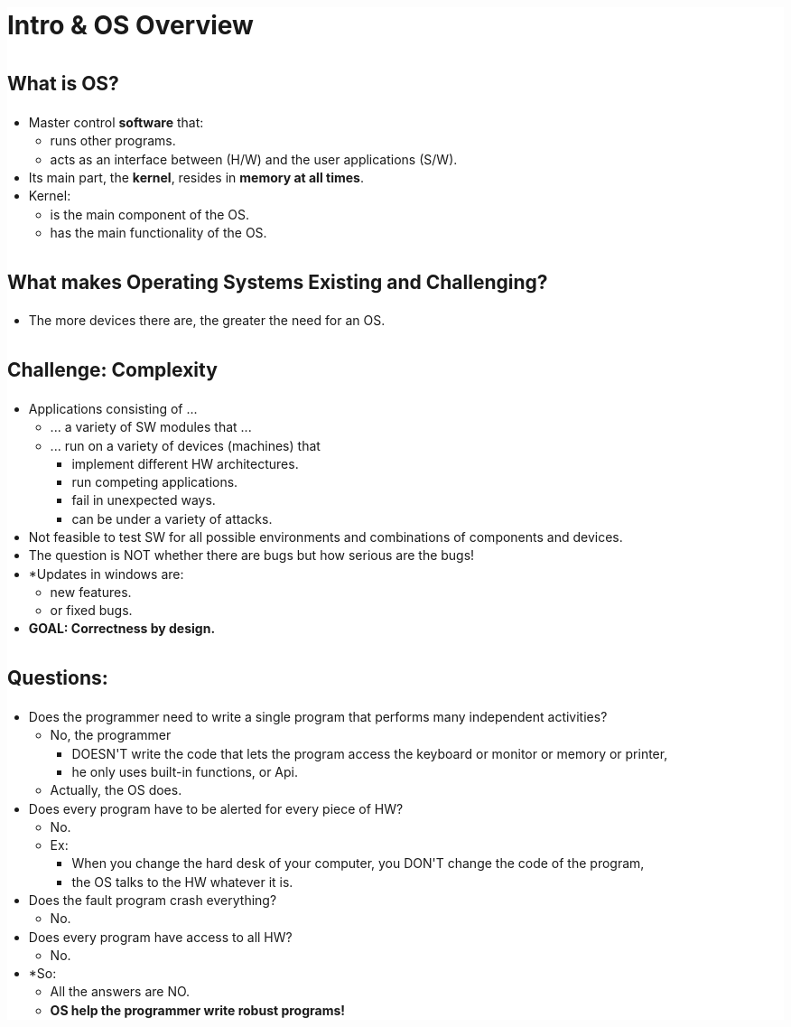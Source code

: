 # Intro & OS Overview

## What is OS?
- Master control **software** that:
  - runs other programs.
  - acts as an interface between (H/W) and the user applications (S/W).
- Its main part, the **kernel**, resides in **memory at all times**.
- Kernel:
  - is the main component of the OS.
  - has the main functionality of the OS.

## What makes Operating Systems Existing and Challenging?
- The more devices there are, the greater the need for an OS.

## Challenge: Complexity
- Applications consisting of ...
  - ... a variety of SW modules that ...
  - ... run on a variety of devices (machines) that
    - implement different HW architectures.
    - run competing applications.
    - fail in unexpected ways.
    - can be under a variety of attacks.
- Not feasible to test SW for all possible environments and combinations of components and devices.
- The question is NOT whether there are bugs but how serious are the bugs!
- *Updates in windows are:
  - new features.
  - or fixed bugs.
- **GOAL: Correctness by design.**

## Questions:
- Does the programmer need to write a single program that performs many independent activities?
  - No, the programmer 
    - DOESN'T write the code that lets the program access the keyboard or monitor or memory or printer, 
    - he only uses built-in functions, or Api.
  - Actually, the OS does.
- Does every program have to be alerted for every piece of HW?
  - No.
  - Ex:
    - When you change the hard desk of your computer, you DON'T change the code of the program,
    - the OS talks to the HW whatever it is.
- Does the fault program crash everything?
  - No.
- Does every program have access to all HW?
  - No.
- *So:
  - All the answers are NO.
  - **OS help the programmer write robust programs!**
